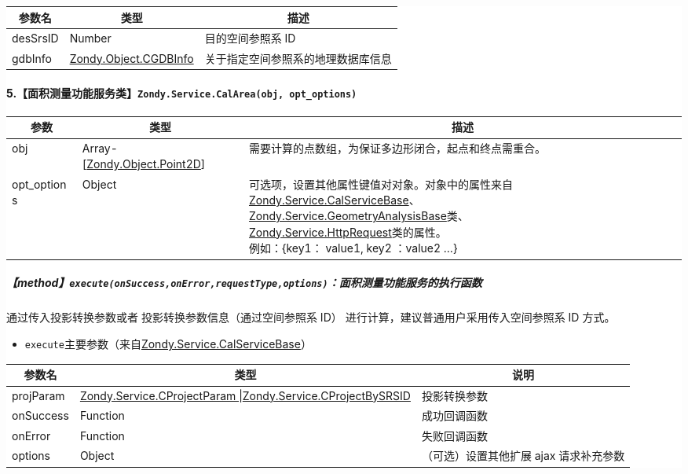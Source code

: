 | 参数名   | 类型                                                                                                                    | 描述                               |
| -------- | ----------------------------------------------------------------------------------------------------------------------- | ---------------------------------- |
| desSrsID | Number                                                                                                                  | 目的空间参照系 ID                  |
| gdbInfo  | <a target="_blank" href="http://develop.smaryun.com:8899/docs/mapboxgl/Zondy.Object.CGDBInfo">Zondy.Object.CGDBInfo</a> | 关于指定空间参照系的地理数据库信息 |

#### 5.【面积测量功能服务类】`Zondy.Service.CalArea(obj, opt_options)`

| 参数        | 类型                                                                                                                          | 描述                                                                                                                                                                                                                                                                                                                                                                                                                                                                                                                                        |
| ----------- | ----------------------------------------------------------------------------------------------------------------------------- | ------------------------------------------------------------------------------------------------------------------------------------------------------------------------------------------------------------------------------------------------------------------------------------------------------------------------------------------------------------------------------------------------------------------------------------------------------------------------------------------------------------------------------------------- |
| obj         | Array-[<a target="_blank" href="http://develop.smaryun.com:8899/docs/mapboxgl/Zondy.Object.Point2D">Zondy.Object.Point2D</a>] | 需要计算的点数组，为保证多边形闭合，起点和终点需重合。                                                                                                                                                                                                                                                                                                                                                                                                                                                                                      |
| opt_options | Object                                                                                                                        | 可选项，设置其他属性键值对对象。对象中的属性来自<a target="_blank" href="http://develop.smaryun.com:8899/docs/mapboxgl/Zondy.Service.CalServiceBase">Zondy.Service.CalServiceBase</a>、<br/> <a target="_blank" href="http://develop.smaryun.com:8899/docs/mapboxgl/Zondy.Service.GeometryAnalysisBase">Zondy.Service.GeometryAnalysisBase</a>类、<br/><a target="_blank" href="http://develop.smaryun.com:8899/docs/mapboxgl/Zondy.Service.HttpRequest">Zondy.Service.HttpRequest</a>类的属性。<br/>例如：{key1： value1, key2 ：value2 …} |

##### 【method】`execute(onSuccess,onError,requestType,options)`：面积测量功能服务的执行函数

通过传入投影转换参数或者 投影转换参数信息（通过空间参照系 ID） 进行计算，建议普通用户采用传入空间参照系 ID 方式。

- `execute`主要参数（来自<a target="_blank" href="http://develop.smaryun.com:8899/docs/mapboxgl/Zondy.Service.CalServiceBase">Zondy.Service.CalServiceBase</a>）

| 参数名    | 类型                                                                                                                                                                                                                                                                          | 说明                                   |
| --------- | ----------------------------------------------------------------------------------------------------------------------------------------------------------------------------------------------------------------------------------------------------------------------------- | -------------------------------------- |
| projParam | <a target="_blank" href="http://develop.smaryun.com:8899/docs/mapboxgl/Zondy.Service.CProjectParam">Zondy.Service.CProjectParam </a>\|<a target="_blank" href="http://develop.smaryun.com:8899/docs/mapboxgl/Zondy.Service.CProjectBySRSID">Zondy.Service.CProjectBySRSID</a> | 投影转换参数                           |
| onSuccess | Function                                                                                                                                                                                                                                                                      | 成功回调函数                           |
| onError   | Function                                                                                                                                                                                                                                                                      | 失败回调函数                           |
| options   | Object                                                                                                                                                                                                                                                                        | （可选）设置其他扩展 ajax 请求补充参数 |
